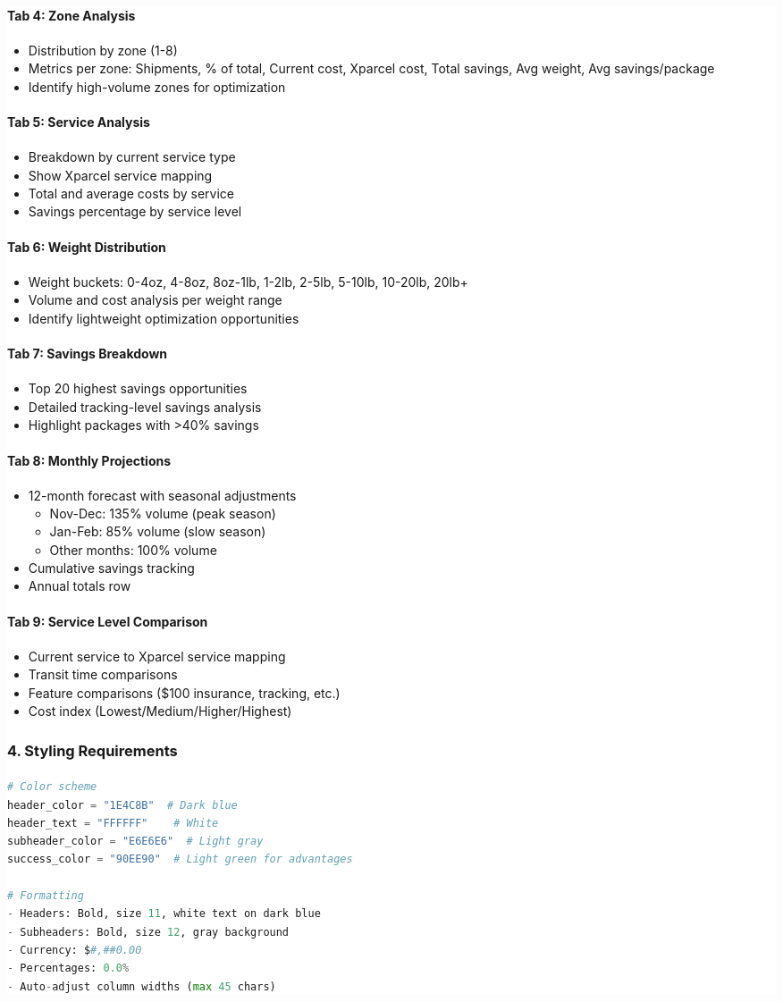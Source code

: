 #### Tab 4: Zone Analysis
- Distribution by zone (1-8)
- Metrics per zone: Shipments, % of total, Current cost, Xparcel cost, Total savings, Avg weight, Avg savings/package
- Identify high-volume zones for optimization

#### Tab 5: Service Analysis
- Breakdown by current service type
- Show Xparcel service mapping
- Total and average costs by service
- Savings percentage by service level

#### Tab 6: Weight Distribution
- Weight buckets: 0-4oz, 4-8oz, 8oz-1lb, 1-2lb, 2-5lb, 5-10lb, 10-20lb, 20lb+
- Volume and cost analysis per weight range
- Identify lightweight optimization opportunities

#### Tab 7: Savings Breakdown
- Top 20 highest savings opportunities
- Detailed tracking-level savings analysis
- Highlight packages with >40% savings

#### Tab 8: Monthly Projections
- 12-month forecast with seasonal adjustments
  - Nov-Dec: 135% volume (peak season)
  - Jan-Feb: 85% volume (slow season)
  - Other months: 100% volume
- Cumulative savings tracking
- Annual totals row

#### Tab 9: Service Level Comparison
- Current service to Xparcel service mapping
- Transit time comparisons
- Feature comparisons ($100 insurance, tracking, etc.)
- Cost index (Lowest/Medium/Higher/Highest)

### 4. Styling Requirements

```python
# Color scheme
header_color = "1E4C8B"  # Dark blue
header_text = "FFFFFF"    # White
subheader_color = "E6E6E6"  # Light gray
success_color = "90EE90"  # Light green for advantages

# Formatting
- Headers: Bold, size 11, white text on dark blue
- Subheaders: Bold, size 12, gray background
- Currency: $#,##0.00
- Percentages: 0.0%
- Auto-adjust column widths (max 45 chars)
```
